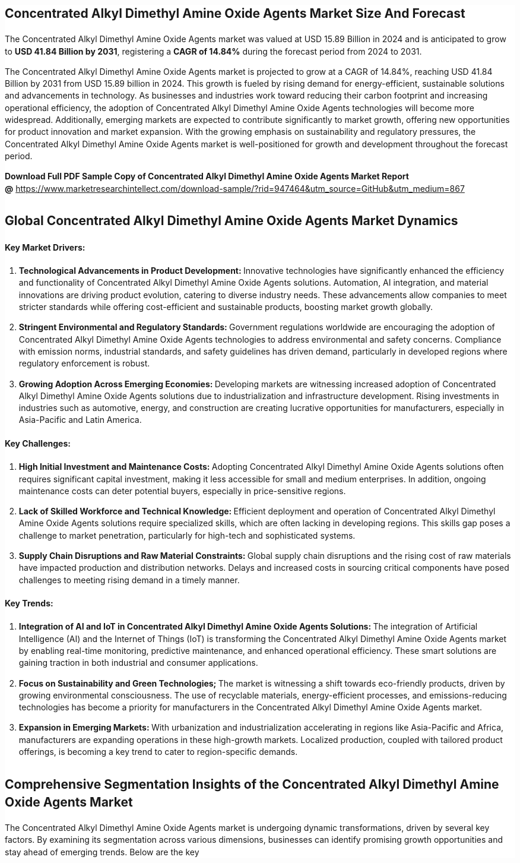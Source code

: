 <h2>Concentrated Alkyl Dimethyl Amine Oxide Agents Market Size And Forecast</h2><p>The Concentrated Alkyl Dimethyl Amine Oxide Agents market was valued at USD 15.89 Billion in 2024 and is anticipated to grow to <strong>USD 41.84 Billion by 2031</strong>, registering a <strong>CAGR of 14.84%</strong> during the forecast period from 2024 to 2031.</p><p>The Concentrated Alkyl Dimethyl Amine Oxide Agents market is projected to grow at a CAGR of 14.84%, reaching USD 41.84 Billion by 2031 from USD 15.89 billion in 2024. This growth is fueled by rising demand for energy-efficient, sustainable solutions and advancements in technology. As businesses and industries work toward reducing their carbon footprint and increasing operational efficiency, the adoption of Concentrated Alkyl Dimethyl Amine Oxide Agents technologies will become more widespread. Additionally, emerging markets are expected to contribute significantly to market growth, offering new opportunities for product innovation and market expansion. With the growing emphasis on sustainability and regulatory pressures, the Concentrated Alkyl Dimethyl Amine Oxide Agents market is well-positioned for growth and development throughout the forecast period.</p><p><strong>Download Full PDF Sample Copy of Concentrated Alkyl Dimethyl Amine Oxide Agents Market Report @</strong>&nbsp;<a href="https://www.marketresearchintellect.com/download-sample/?rid=947464&amp;utm_source=GitHub&amp;utm_medium=867">https://www.marketresearchintellect.com/download-sample/?rid=947464&amp;utm_source=GitHub&amp;utm_medium=867</a></p><h2>Global Concentrated Alkyl Dimethyl Amine Oxide Agents Market Dynamics</h2><h4><strong>Key Market Drivers:</strong></h4><ol><li><p><strong>Technological Advancements in Product Development:&nbsp;</strong>Innovative technologies have significantly enhanced the efficiency and functionality of Concentrated Alkyl Dimethyl Amine Oxide Agents solutions. Automation, AI integration, and material innovations are driving product evolution, catering to diverse industry needs. These advancements allow companies to meet stricter standards while offering cost-efficient and sustainable products, boosting market growth globally.</p></li><li><p><strong>Stringent Environmental and Regulatory Standards:&nbsp;</strong>Government regulations worldwide are encouraging the adoption of Concentrated Alkyl Dimethyl Amine Oxide Agents technologies to address environmental and safety concerns. Compliance with emission norms, industrial standards, and safety guidelines has driven demand, particularly in developed regions where regulatory enforcement is robust.</p></li><li><p><strong>Growing Adoption Across Emerging Economies:&nbsp;</strong>Developing markets are witnessing increased adoption of Concentrated Alkyl Dimethyl Amine Oxide Agents solutions due to industrialization and infrastructure development. Rising investments in industries such as automotive, energy, and construction are creating lucrative opportunities for manufacturers, especially in Asia-Pacific and Latin America.</p></li></ol><h4><strong>Key Challenges:</strong></h4><ol><li><p><strong>High Initial Investment and Maintenance Costs:&nbsp;</strong>Adopting Concentrated Alkyl Dimethyl Amine Oxide Agents solutions often requires significant capital investment, making it less accessible for small and medium enterprises. In addition, ongoing maintenance costs can deter potential buyers, especially in price-sensitive regions.</p></li><li><p><strong>Lack of Skilled Workforce and Technical Knowledge:&nbsp;</strong>Efficient deployment and operation of Concentrated Alkyl Dimethyl Amine Oxide Agents solutions require specialized skills, which are often lacking in developing regions. This skills gap poses a challenge to market penetration, particularly for high-tech and sophisticated systems.</p></li><li><p><strong>Supply Chain Disruptions and Raw Material Constraints:&nbsp;</strong>Global supply chain disruptions and the rising cost of raw materials have impacted production and distribution networks. Delays and increased costs in sourcing critical components have posed challenges to meeting rising demand in a timely manner.</p></li></ol><h4><strong>Key Trends:</strong></h4><ol><li><p><strong>Integration of AI and IoT in Concentrated Alkyl Dimethyl Amine Oxide Agents Solutions:&nbsp;</strong>The integration of Artificial Intelligence (AI) and the Internet of Things (IoT) is transforming the Concentrated Alkyl Dimethyl Amine Oxide Agents market by enabling real-time monitoring, predictive maintenance, and enhanced operational efficiency. These smart solutions are gaining traction in both industrial and consumer applications.</p></li><li><p><strong>Focus on Sustainability and Green Technologies;&nbsp;</strong>The market is witnessing a shift towards eco-friendly products, driven by growing environmental consciousness. The use of recyclable materials, energy-efficient processes, and emissions-reducing technologies has become a priority for manufacturers in the Concentrated Alkyl Dimethyl Amine Oxide Agents market.</p></li><li><p><strong>Expansion in Emerging Markets:&nbsp;</strong>With urbanization and industrialization accelerating in regions like Asia-Pacific and Africa, manufacturers are expanding operations in these high-growth markets. Localized production, coupled with tailored product offerings, is becoming a key trend to cater to region-specific demands.</p></li></ol><div class="article-main__content" data-test-id="publishing-text-block"><h2>Comprehensive Segmentation Insights of the Concentrated Alkyl Dimethyl Amine Oxide Agents Market</h2><p>The Concentrated Alkyl Dimethyl Amine Oxide Agents market is undergoing dynamic transformations, driven by several key factors. By examining its segmentation across various dimensions, businesses can identify promising growth opportunities and stay ahead of emerging trends. Below are the key
